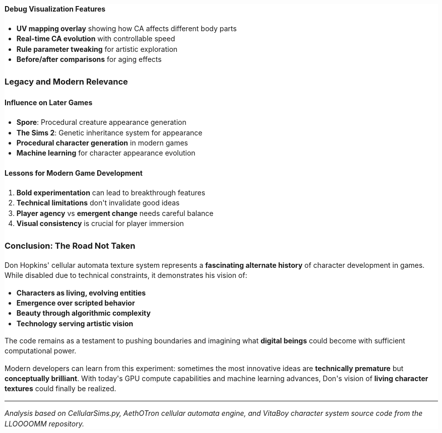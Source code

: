 #### Debug Visualization Features
- **UV mapping overlay** showing how CA affects different body parts
- **Real-time CA evolution** with controllable speed
- **Rule parameter tweaking** for artistic exploration
- **Before/after comparisons** for aging effects

### Legacy and Modern Relevance

#### Influence on Later Games
- **Spore**: Procedural creature appearance generation
- **The Sims 2**: Genetic inheritance system for appearance
- **Procedural character generation** in modern games
- **Machine learning** for character appearance evolution

#### Lessons for Modern Game Development
1. **Bold experimentation** can lead to breakthrough features
2. **Technical limitations** don't invalidate good ideas
3. **Player agency** vs **emergent change** needs careful balance
4. **Visual consistency** is crucial for player immersion

### Conclusion: The Road Not Taken

Don Hopkins' cellular automata texture system represents a **fascinating alternate history** of character development in games. While disabled due to technical constraints, it demonstrates his vision of:

- **Characters as living, evolving entities**
- **Emergence over scripted behavior**  
- **Beauty through algorithmic complexity**
- **Technology serving artistic vision**

The code remains as a testament to pushing boundaries and imagining what **digital beings** could become with sufficient computational power.

Modern developers can learn from this experiment: sometimes the most innovative ideas are **technically premature** but **conceptually brilliant**. With today's GPU compute capabilities and machine learning advances, Don's vision of **living character textures** could finally be realized.

---

*Analysis based on CellularSims.py, AethOTron cellular automata engine, and VitaBoy character system source code from the LLOOOOMM repository.* 